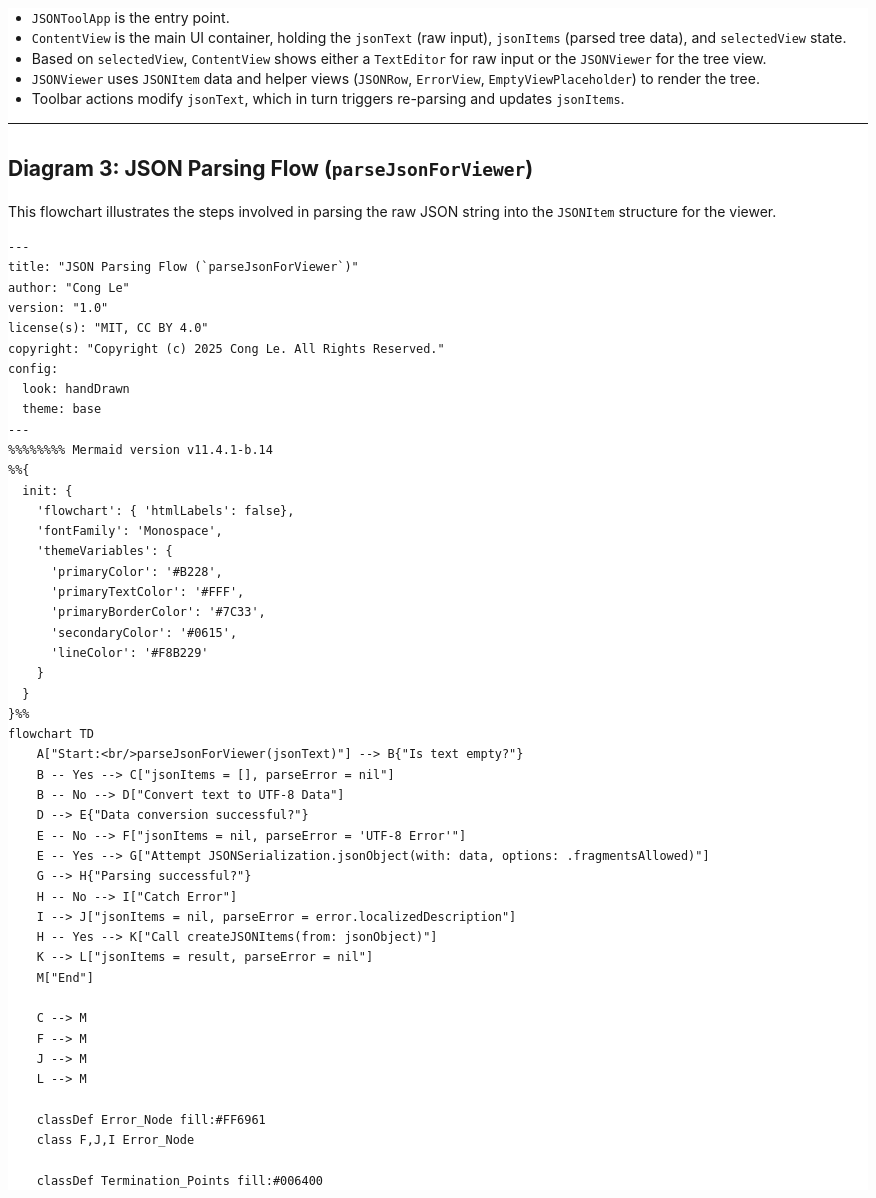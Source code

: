 *   `JSONToolApp` is the entry point.
*   `ContentView` is the main UI container, holding the `jsonText` (raw input), `jsonItems` (parsed tree data), and `selectedView` state.
*   Based on `selectedView`, `ContentView` shows either a `TextEditor` for raw input or the `JSONViewer` for the tree view.
*   `JSONViewer` uses `JSONItem` data and helper views (`JSONRow`, `ErrorView`, `EmptyViewPlaceholder`) to render the tree.
*   Toolbar actions modify `jsonText`, which in turn triggers re-parsing and updates `jsonItems`.

---

## Diagram 3: JSON Parsing Flow (`parseJsonForViewer`)

This flowchart illustrates the steps involved in parsing the raw JSON string into the `JSONItem` structure for the viewer.

```mermaid
---
title: "JSON Parsing Flow (`parseJsonForViewer`)"
author: "Cong Le"
version: "1.0"
license(s): "MIT, CC BY 4.0"
copyright: "Copyright (c) 2025 Cong Le. All Rights Reserved."
config:
  look: handDrawn
  theme: base
---
%%%%%%%% Mermaid version v11.4.1-b.14
%%{
  init: {
    'flowchart': { 'htmlLabels': false},
    'fontFamily': 'Monospace',
    'themeVariables': {
      'primaryColor': '#B228',
      'primaryTextColor': '#FFF',
      'primaryBorderColor': '#7C33',
      'secondaryColor': '#0615',
      'lineColor': '#F8B229'
    }
  }
}%%
flowchart TD
    A["Start:<br/>parseJsonForViewer(jsonText)"] --> B{"Is text empty?"}
    B -- Yes --> C["jsonItems = [], parseError = nil"]
    B -- No --> D["Convert text to UTF-8 Data"]
    D --> E{"Data conversion successful?"}
    E -- No --> F["jsonItems = nil, parseError = 'UTF-8 Error'"]
    E -- Yes --> G["Attempt JSONSerialization.jsonObject(with: data, options: .fragmentsAllowed)"]
    G --> H{"Parsing successful?"}
    H -- No --> I["Catch Error"]
    I --> J["jsonItems = nil, parseError = error.localizedDescription"]
    H -- Yes --> K["Call createJSONItems(from: jsonObject)"]
    K --> L["jsonItems = result, parseError = nil"]
    M["End"]

    C --> M
    F --> M
    J --> M
    L --> M

    classDef Error_Node fill:#FF6961
    class F,J,I Error_Node

    classDef Termination_Points fill:#006400
```